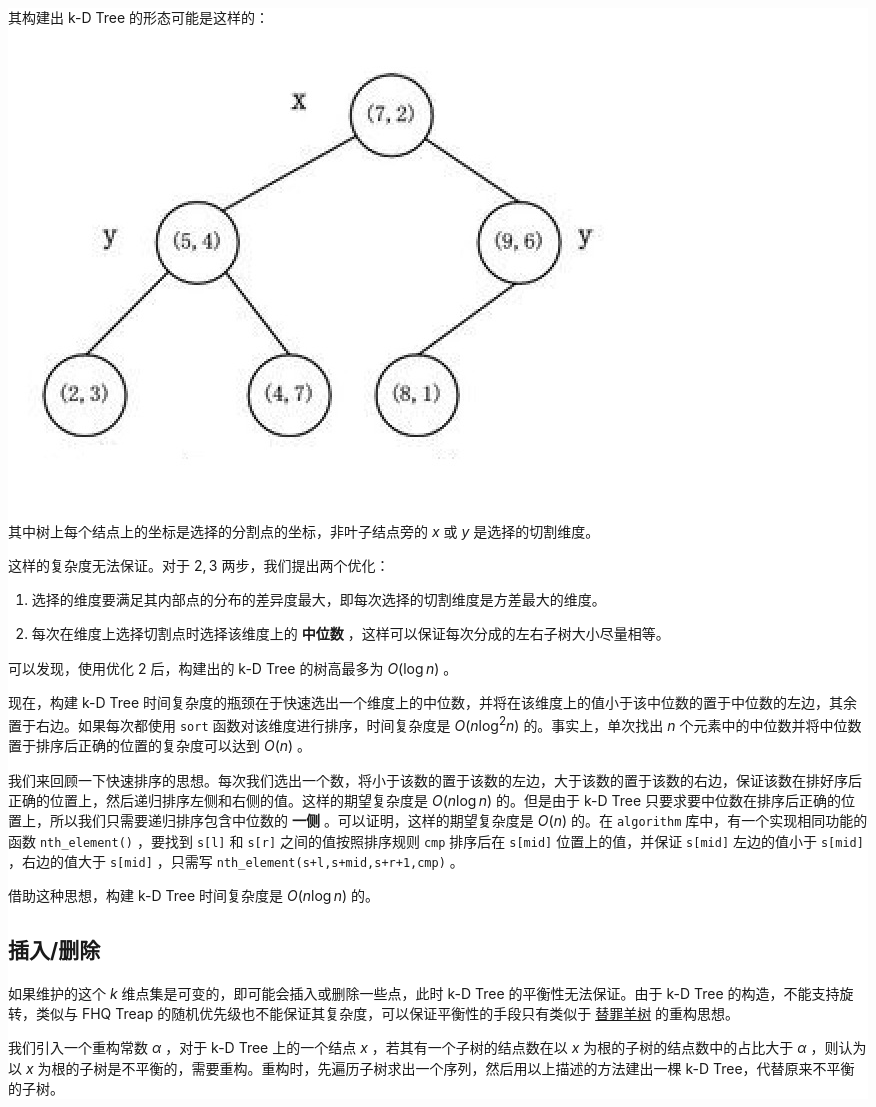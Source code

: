 其构建出 k-D Tree 的形态可能是这样的：

![](./images/kdt2.jpg)

其中树上每个结点上的坐标是选择的分割点的坐标，非叶子结点旁的 $x$ 或 $y$ 是选择的切割维度。

这样的复杂度无法保证。对于 $2,3$ 两步，我们提出两个优化：

1.  选择的维度要满足其内部点的分布的差异度最大，即每次选择的切割维度是方差最大的维度。

2.  每次在维度上选择切割点时选择该维度上的 **中位数** ，这样可以保证每次分成的左右子树大小尽量相等。

可以发现，使用优化 $2$ 后，构建出的 k-D Tree 的树高最多为 $O(\log n)$ 。

现在，构建 k-D Tree 时间复杂度的瓶颈在于快速选出一个维度上的中位数，并将在该维度上的值小于该中位数的置于中位数的左边，其余置于右边。如果每次都使用 `sort` 函数对该维度进行排序，时间复杂度是 $O(n\log^2 n)$ 的。事实上，单次找出 $n$ 个元素中的中位数并将中位数置于排序后正确的位置的复杂度可以达到 $O(n)$ 。

我们来回顾一下快速排序的思想。每次我们选出一个数，将小于该数的置于该数的左边，大于该数的置于该数的右边，保证该数在排好序后正确的位置上，然后递归排序左侧和右侧的值。这样的期望复杂度是 $O(n\log n)$ 的。但是由于 k-D Tree 只要求要中位数在排序后正确的位置上，所以我们只需要递归排序包含中位数的 **一侧** 。可以证明，这样的期望复杂度是 $O(n)$ 的。在 `algorithm` 库中，有一个实现相同功能的函数 `nth_element()` ，要找到 `s[l]` 和 `s[r]` 之间的值按照排序规则 `cmp` 排序后在 `s[mid]` 位置上的值，并保证 `s[mid]` 左边的值小于 `s[mid]` ，右边的值大于 `s[mid]` ，只需写 `nth_element(s+l,s+mid,s+r+1,cmp)` 。

借助这种思想，构建 k-D Tree 时间复杂度是 $O(n\log n)$ 的。

## 插入/删除

如果维护的这个 $k$ 维点集是可变的，即可能会插入或删除一些点，此时 k-D Tree 的平衡性无法保证。由于 k-D Tree 的构造，不能支持旋转，类似与 FHQ Treap 的随机优先级也不能保证其复杂度，可以保证平衡性的手段只有类似于 [替罪羊树](./sgt.md) 的重构思想。

我们引入一个重构常数 $\alpha$ ，对于 k-D Tree 上的一个结点 $x$ ，若其有一个子树的结点数在以 $x$ 为根的子树的结点数中的占比大于 $\alpha$ ，则认为以 $x$ 为根的子树是不平衡的，需要重构。重构时，先遍历子树求出一个序列，然后用以上描述的方法建出一棵 k-D Tree，代替原来不平衡的子树。
